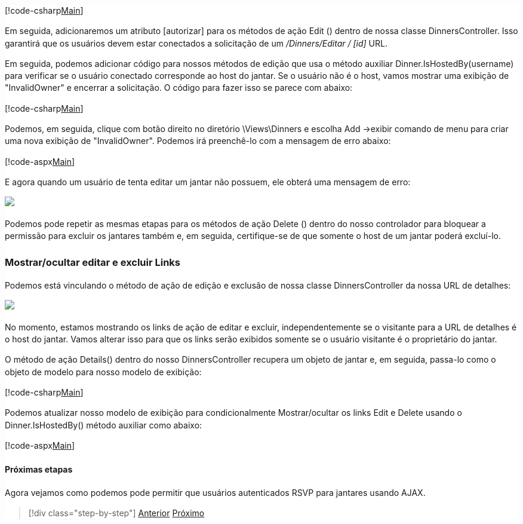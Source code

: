 [!code-csharp[Main](secure-applications-using-authentication-and-authorization/samples/sample5.cs)]

Em seguida, adicionaremos um atributo [autorizar] para os métodos de ação Edit () dentro de nossa classe DinnersController. Isso garantirá que os usuários devem estar conectados a solicitação de um */Dinners/Editar / [id]* URL.

Em seguida, podemos adicionar código para nossos métodos de edição que usa o método auxiliar Dinner.IsHostedBy(username) para verificar se o usuário conectado corresponde ao host do jantar. Se o usuário não é o host, vamos mostrar uma exibição de "InvalidOwner" e encerrar a solicitação. O código para fazer isso se parece com abaixo:

[!code-csharp[Main](secure-applications-using-authentication-and-authorization/samples/sample6.cs)]

Podemos, em seguida, clique com botão direito no diretório \Views\Dinners e escolha Add -&gt;exibir comando de menu para criar uma nova exibição de "InvalidOwner". Podemos irá preenchê-lo com a mensagem de erro abaixo:

[!code-aspx[Main](secure-applications-using-authentication-and-authorization/samples/sample7.aspx)]

E agora quando um usuário de tenta editar um jantar não possuem, ele obterá uma mensagem de erro:

![](secure-applications-using-authentication-and-authorization/_static/image7.png)

Podemos pode repetir as mesmas etapas para os métodos de ação Delete () dentro do nosso controlador para bloquear a permissão para excluir os jantares também e, em seguida, certifique-se de que somente o host de um jantar poderá excluí-lo.

### <a name="showinghiding-edit-and-delete-links"></a>Mostrar/ocultar editar e excluir Links

Podemos está vinculando o método de ação de edição e exclusão de nossa classe DinnersController da nossa URL de detalhes:

![](secure-applications-using-authentication-and-authorization/_static/image8.png)

No momento, estamos mostrando os links de ação de editar e excluir, independentemente se o visitante para a URL de detalhes é o host do jantar. Vamos alterar isso para que os links serão exibidos somente se o usuário visitante é o proprietário do jantar.

O método de ação Details() dentro do nosso DinnersController recupera um objeto de jantar e, em seguida, passa-lo como o objeto de modelo para nosso modelo de exibição:

[!code-csharp[Main](secure-applications-using-authentication-and-authorization/samples/sample8.cs)]

Podemos atualizar nosso modelo de exibição para condicionalmente Mostrar/ocultar os links Edit e Delete usando o Dinner.IsHostedBy() método auxiliar como abaixo:

[!code-aspx[Main](secure-applications-using-authentication-and-authorization/samples/sample9.aspx)]

#### <a name="next-steps"></a>Próximas etapas

Agora vejamos como podemos pode permitir que usuários autenticados RSVP para jantares usando AJAX.

> [!div class="step-by-step"]
> [Anterior](implement-efficient-data-paging.md)
> [Próximo](use-ajax-to-deliver-dynamic-updates.md)
